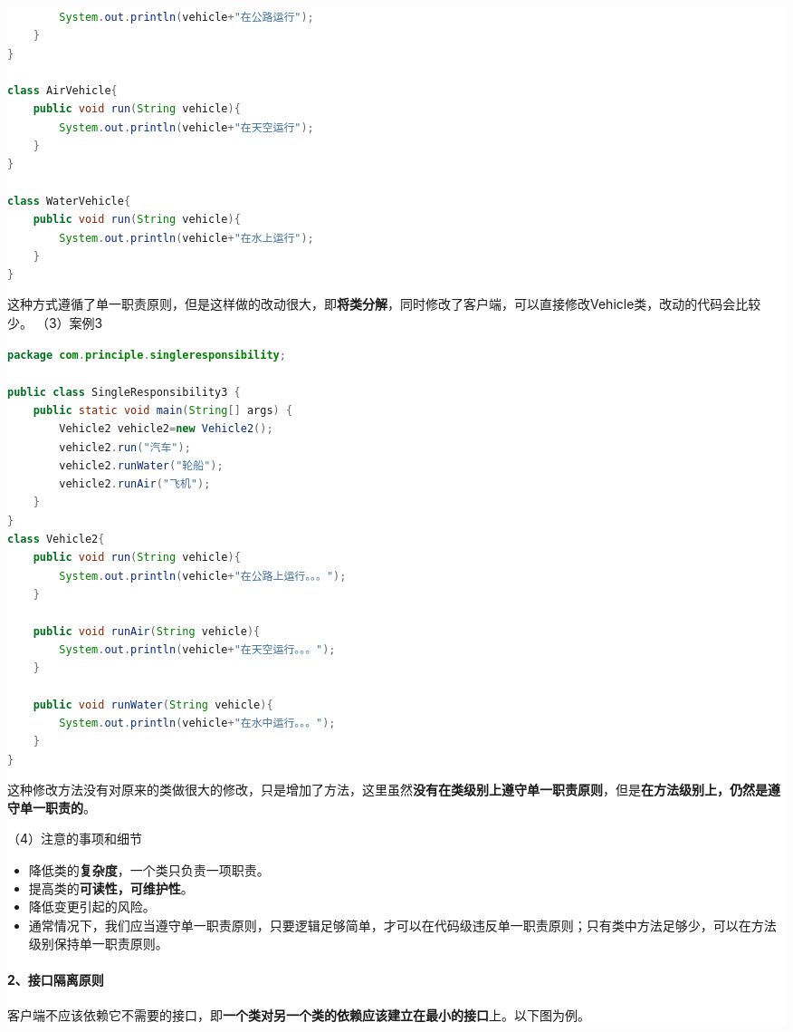 ```java
        System.out.println(vehicle+"在公路运行");
    }
}

class AirVehicle{
    public void run(String vehicle){
        System.out.println(vehicle+"在天空运行");
    }
}

class WaterVehicle{
    public void run(String vehicle){
        System.out.println(vehicle+"在水上运行");
    }
}
```
这种方式遵循了单一职责原则，但是这样做的改动很大，即**将类分解**，同时修改了客户端，可以直接修改Vehicle类，改动的代码会比较少。
（3）案例3
```java
package com.principle.singleresponsibility;

public class SingleResponsibility3 {
    public static void main(String[] args) {
        Vehicle2 vehicle2=new Vehicle2();
        vehicle2.run("汽车");
        vehicle2.runWater("轮船");
        vehicle2.runAir("飞机");
    }
}
class Vehicle2{
    public void run(String vehicle){
        System.out.println(vehicle+"在公路上运行。。。");
    }

    public void runAir(String vehicle){
        System.out.println(vehicle+"在天空运行。。。");
    }

    public void runWater(String vehicle){
        System.out.println(vehicle+"在水中运行。。。");
    }
}   
```
这种修改方法没有对原来的类做很大的修改，只是增加了方法，这里虽然**没有在类级别上遵守单一职责原则**，但是**在方法级别上，仍然是遵守单一职责的**。

（4）注意的事项和细节

* 降低类的**复杂度**，一个类只负责一项职责。
* 提高类的**可读性，可维护性**。
* 降低变更引起的风险。
* 通常情况下，我们应当遵守单一职责原则，只要逻辑足够简单，才可以在代码级违反单一职责原则；只有类中方法足够少，可以在方法级别保持单一职责原则。
#### 2、接口隔离原则
客户端不应该依赖它不需要的接口，即**一个类对另一个类的依赖应该建立在最小的接口**上。以下图为例。